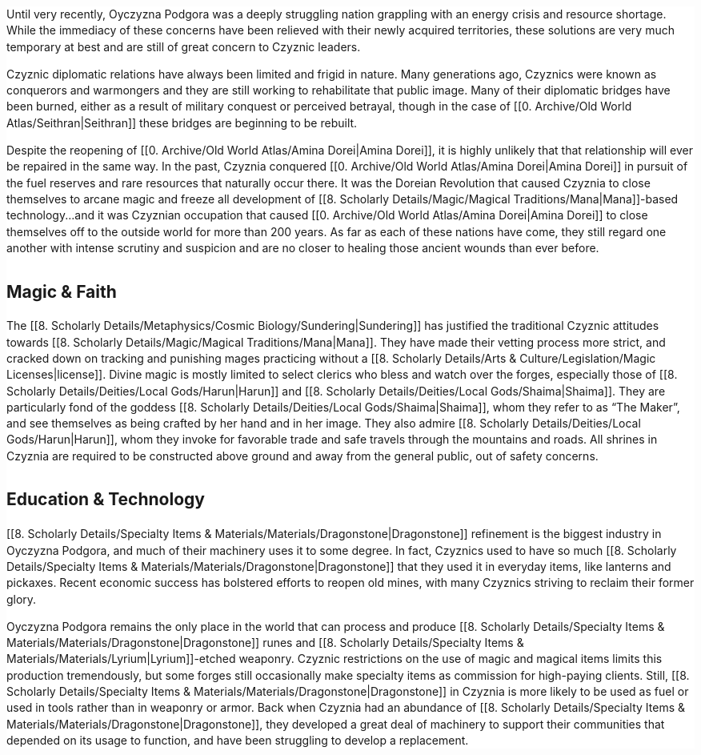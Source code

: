 Until very recently, Oyczyzna Podgora was a deeply struggling nation grappling with an energy crisis and resource shortage. While the immediacy of these concerns have been relieved with their newly acquired territories, these solutions are very much temporary at best and are still of great concern to Czyznic leaders.

Czyznic diplomatic relations have always been limited and frigid in nature. Many generations ago, Czyznics were known as conquerors and warmongers and they are still working to rehabilitate that public image. Many of their diplomatic bridges have been burned, either as a result of military conquest or perceived betrayal, though in the case of [[0. Archive/Old World Atlas/Seithran\|Seithran]] these bridges are beginning to be rebuilt.

Despite the reopening of [[0. Archive/Old World Atlas/Amina Dorei\|Amina Dorei]], it is highly unlikely that that relationship will ever be repaired in the same way. In the past, Czyznia conquered [[0. Archive/Old World Atlas/Amina Dorei\|Amina Dorei]] in pursuit of the fuel reserves and rare resources that naturally occur there. It was the Doreian Revolution that caused Czyznia to close themselves to arcane magic and freeze all development of [[8. Scholarly Details/Magic/Magical Traditions/Mana\|Mana]]-based technology...and it was Czyznian occupation that caused [[0. Archive/Old World Atlas/Amina Dorei\|Amina Dorei]] to close themselves off to the outside world for more than 200 years. As far as each of these nations have come, they still regard one another with intense scrutiny and suspicion and are no closer to healing those ancient wounds than ever before.

## Magic & Faith
The [[8. Scholarly Details/Metaphysics/Cosmic Biology/Sundering\|Sundering]] has justified the traditional Czyznic attitudes towards [[8. Scholarly Details/Magic/Magical Traditions/Mana\|Mana]]. They have made their vetting process more strict, and cracked down on tracking and punishing mages practicing without a [[8. Scholarly Details/Arts & Culture/Legislation/Magic Licenses\|license]]. Divine magic is mostly limited to select clerics who bless and watch over the forges, especially those of [[8. Scholarly Details/Deities/Local Gods/Harun\|Harun]] and [[8. Scholarly Details/Deities/Local Gods/Shaima\|Shaima]]. They are particularly fond of the goddess [[8. Scholarly Details/Deities/Local Gods/Shaima\|Shaima]], whom they refer to as “The Maker”, and see themselves as being crafted by her hand and in her image. They also admire [[8. Scholarly Details/Deities/Local Gods/Harun\|Harun]], whom they invoke for favorable trade and safe travels through the mountains and roads. All shrines in Czyznia are required to be constructed above ground and away from the general public, out of safety concerns.

## Education & Technology
[[8. Scholarly Details/Specialty Items & Materials/Materials/Dragonstone\|Dragonstone]] refinement is the biggest industry in Oyczyzna Podgora, and much of their machinery uses it to some degree. In fact, Czyznics used to have so much [[8. Scholarly Details/Specialty Items & Materials/Materials/Dragonstone\|Dragonstone]]  that they used it in everyday items, like lanterns and pickaxes. Recent economic success has bolstered efforts to reopen old mines, with many Czyznics striving to reclaim their former glory.

Oyczyzna Podgora remains the only place in the world that can process and produce [[8. Scholarly Details/Specialty Items & Materials/Materials/Dragonstone\|Dragonstone]] runes and [[8. Scholarly Details/Specialty Items & Materials/Materials/Lyrium\|Lyrium]]-etched weaponry. Czyznic restrictions on the use of magic and magical items limits this production tremendously, but some forges still occasionally make specialty items as commission for high-paying clients. Still, [[8. Scholarly Details/Specialty Items & Materials/Materials/Dragonstone\|Dragonstone]] in Czyznia is more likely to be used as fuel or used in tools rather than in weaponry or armor. Back when Czyznia had an abundance of [[8. Scholarly Details/Specialty Items & Materials/Materials/Dragonstone\|Dragonstone]], they developed a great deal of machinery to support their communities that depended on its usage to function, and have been struggling to develop a replacement.

